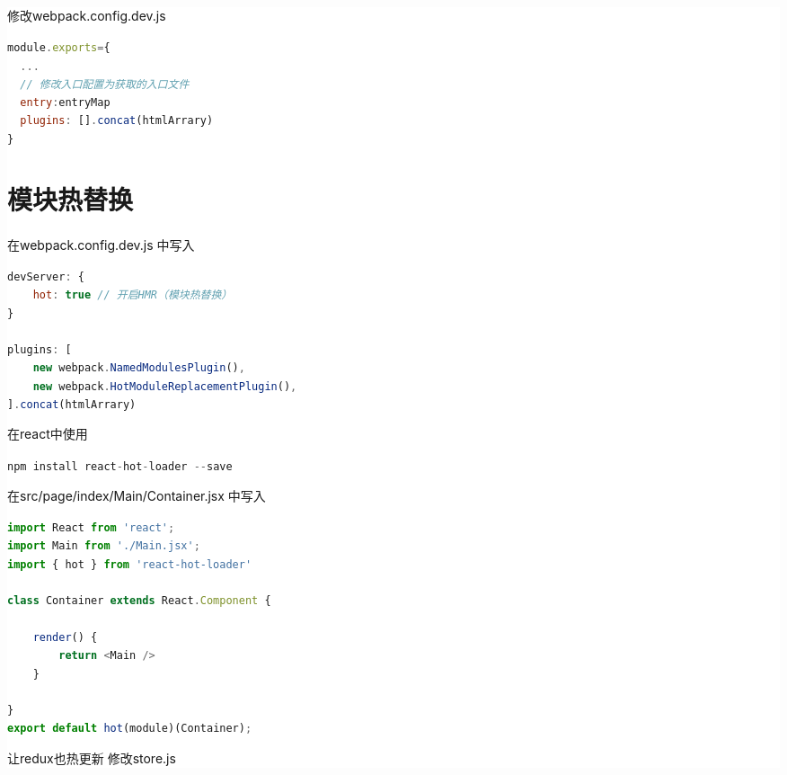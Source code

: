 修改webpack.config.dev.js

```javascript
module.exports={
  ...
  // 修改入口配置为获取的入口文件
  entry:entryMap
  plugins: [].concat(htmlArrary)
}
```

# 模块热替换

在webpack.config.dev.js 中写入

```javascript
devServer: {
    hot: true // 开启HMR（模块热替换）
}

plugins: [
    new webpack.NamedModulesPlugin(),
    new webpack.HotModuleReplacementPlugin(),
].concat(htmlArrary)

```

在react中使用

```javascript
npm install react-hot-loader --save

```

在src/page/index/Main/Container.jsx 中写入

```javascript
import React from 'react';
import Main from './Main.jsx';
import { hot } from 'react-hot-loader'

class Container extends React.Component {

    render() {
        return <Main />
    }
        
}
export default hot(module)(Container);


```

让redux也热更新
修改store.js
